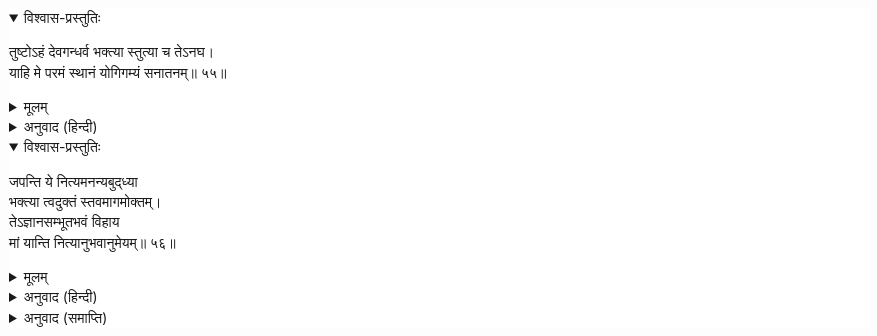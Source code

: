 <details open><summary>विश्वास-प्रस्तुतिः</summary>

तुष्टोऽहं देवगन्धर्व भक्त्या स्तुत्या च तेऽनघ।  
याहि मे परमं स्थानं योगिगम्यं सनातनम्॥ ५५॥
</details>

<details><summary>मूलम्</summary></details>

<details><summary>अनुवाद (हिन्दी)</summary></details>

<details open><summary>विश्वास-प्रस्तुतिः</summary>

जपन्ति ये नित्यमनन्यबुद्‍ध्या  
भक्त्या त्वदुक्तं स्तवमागमोक्तम्।  
तेऽज्ञानसम्भूतभवं विहाय  
मां यान्ति नित्यानुभवानुमेयम्॥ ५६॥
</details>

<details><summary>मूलम्</summary></details>

<details><summary>अनुवाद (हिन्दी)</summary></details>

<details><summary>अनुवाद (समाप्ति)</summary></details>
